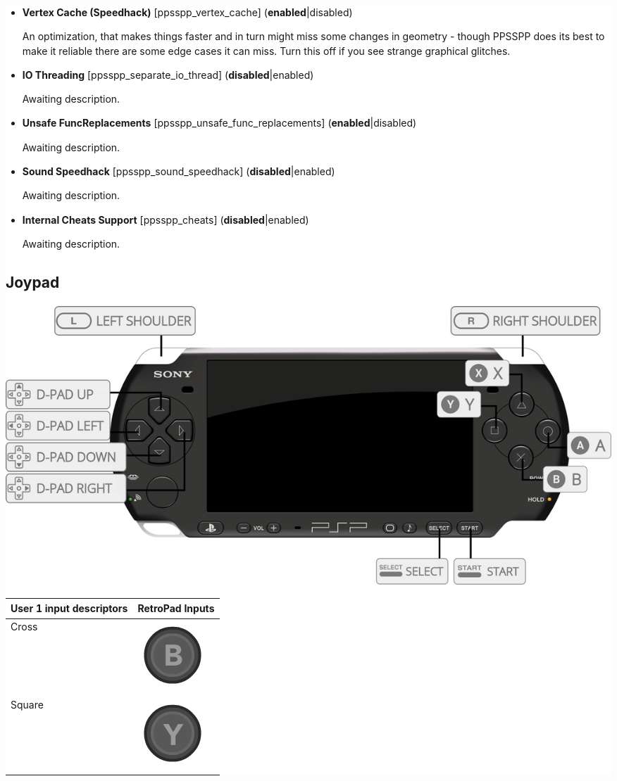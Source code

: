 - **Vertex Cache (Speedhack)** [ppsspp_vertex_cache] (**enabled**|disabled)

	An optimization, that makes things faster and in turn might miss some changes in geometry - though PPSSPP does its best to make it reliable there are some edge cases it can miss. Turn this off if you see strange graphical glitches.

- **IO Threading** [ppsspp_separate_io_thread] (**disabled**|enabled)

	Awaiting description.
	
- **Unsafe FuncReplacements** [ppsspp_unsafe_func_replacements] (**enabled**|disabled)

	Awaiting description.
	
- **Sound Speedhack** [ppsspp_sound_speedhack] (**disabled**|enabled)

	Awaiting description.

- **Internal Cheats Support** [ppsspp_cheats] (**disabled**|enabled)

	Awaiting description.

## Joypad

![](../image/controller/psp.png)

| User 1 input descriptors | RetroPad Inputs                               |
|--------------------------|-----------------------------------------------|
| Cross                    | ![](../image/retropad/retro_b.png)            |
| Square                   | ![](../image/retropad/retro_y.png)            |